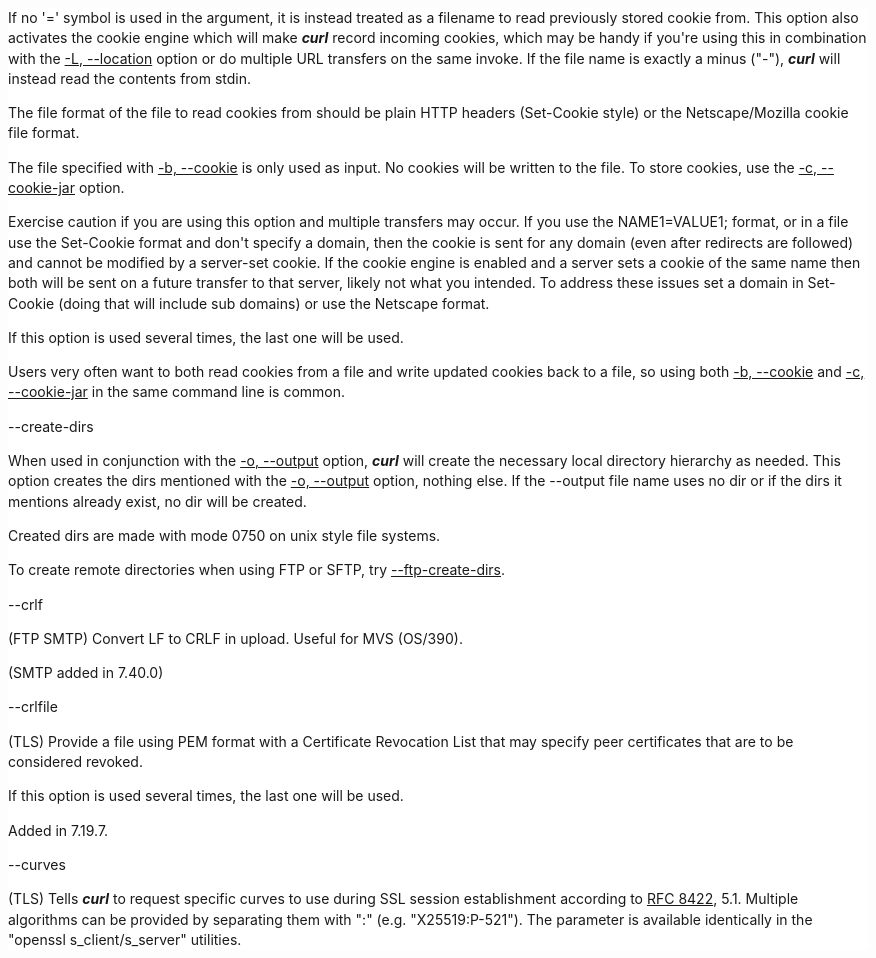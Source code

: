 If no '=' symbol is used in the argument, it is instead treated as a filename to read previously stored cookie from. This option also activates the cookie engine which will make ***curl*** record incoming cookies, which may be handy if you're using this in combination with the [-L, --location](https://curl.se/docs/manpage.html#-L) option or do multiple URL transfers on the same invoke. If the file name is exactly a minus ("-"), ***curl*** will instead read the contents from stdin.

The file format of the file to read cookies from should be plain HTTP headers (Set-Cookie style) or the Netscape/Mozilla cookie file format.

The file specified with [-b, --cookie](https://curl.se/docs/manpage.html#-b) is only used as input. No cookies will be written to the file. To store cookies, use the [-c, --cookie-jar](https://curl.se/docs/manpage.html#-c) option.

Exercise caution if you are using this option and multiple transfers may occur. If you use the NAME1=VALUE1; format, or in a file use the Set-Cookie format and don't specify a domain, then the cookie is sent for any domain (even after redirects are followed) and cannot be modified by a server-set cookie. If the cookie engine is enabled and a server sets a cookie of the same name then both will be sent on a future transfer to that server, likely not what you intended. To address these issues set a domain in Set-Cookie (doing that will include sub domains) or use the Netscape format.

If this option is used several times, the last one will be used.

Users very often want to both read cookies from a file and write updated cookies back to a file, so using both [-b, --cookie](https://curl.se/docs/manpage.html#-b) and [-c, --cookie-jar](https://curl.se/docs/manpage.html#-c) in the same command line is common.

--create-dirs

When used in conjunction with the [-o, --output](https://curl.se/docs/manpage.html#-o) option, ***curl*** will create the necessary local directory hierarchy as needed. This option creates the dirs mentioned with the [-o, --output](https://curl.se/docs/manpage.html#-o) option, nothing else. If the --output file name uses no dir or if the dirs it mentions already exist, no dir will be created.

Created dirs are made with mode 0750 on unix style file systems.

To create remote directories when using FTP or SFTP, try [--ftp-create-dirs](https://curl.se/docs/manpage.html#--ftp-create-dirs).

--crlf

(FTP SMTP) Convert LF to CRLF in upload. Useful for MVS (OS/390).

(SMTP added in 7.40.0)

--crlfile <file>

(TLS) Provide a file using PEM format with a Certificate Revocation List that may specify peer certificates that are to be considered revoked.

If this option is used several times, the last one will be used.

Added in 7.19.7.

--curves <algorithm list>

(TLS) Tells ***curl*** to request specific curves to use during SSL session establishment according to [RFC 8422](http://www.ietf.org/rfc/rfc8422.txt), 5.1. Multiple algorithms can be provided by separating them with ":" (e.g. "X25519:P-521"). The parameter is available identically in the "openssl s_client/s_server" utilities.

